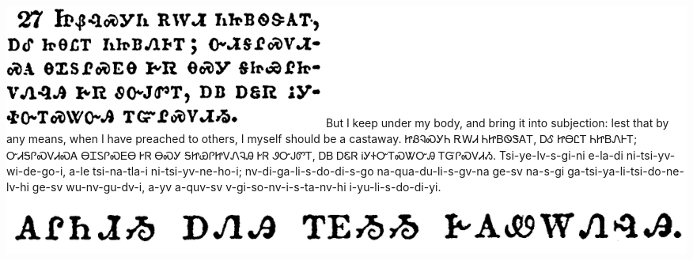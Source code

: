 <td><a href="070927.png"><img src="070927.png" width="400" /></a></td>
</tr>
<tr class="even">
<td>But I keep under my body, and bring it into subjection: lest that by any means, when I have preached to others, I myself should be a castaway.</td>
</tr>
<tr class="odd">
<td>ᏥᏰᎸᏍᎩᏂ ᎡᎳᏗ ᏂᏥᏴᏫᏕᎪᎢ, ᎠᎴ ᏥᎾᏝᎢ ᏂᏥᏴᏁᎰᎢ; ᏅᏗᎦᎵᏍᏙᏗᏍᎪ ᎾᏆᏚᎵᏍᎬᎾ ᎨᏒ ᎾᏍᎩ ᎦᏥᏯᎵᏥᏙᏁᎸᎯ ᎨᏒ ᏭᏅᎫᏛᎢ, ᎠᏴ ᎠᏋᏒ ᎥᎩᏐᏅᎢᏍᏔᏅᎯ ᎢᏳᎵᏍᏙᏗᏱ.</td>
</tr>
<tr class="even">
<td>Tsi-ye-lv-s-gi-ni e-la-di ni-tsi-yv-wi-de-go-i, a-le tsi-na-tla-i ni-tsi-yv-ne-ho-i; nv-di-ga-li-s-do-di-s-go na-qua-du-li-s-gv-na ge-sv na-s-gi ga-tsi-ya-li-tsi-do-ne-lv-hi ge-sv wu-nv-gu-dv-i, a-yv a-quv-sv v-gi-so-nv-i-s-ta-nv-hi i-yu-li-s-do-di-yi.</td>
</tr>
</tbody>
</table>

![](07_.png)

